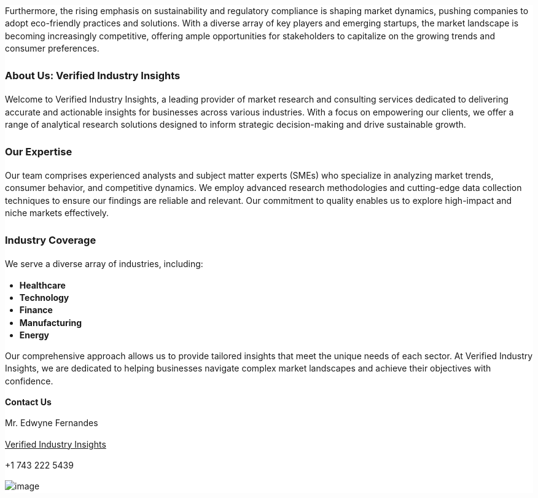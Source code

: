 Furthermore, the rising emphasis on sustainability and regulatory compliance is shaping market dynamics, pushing companies to adopt eco-friendly practices and solutions. With a diverse array of key players and emerging startups, the market landscape is becoming increasingly competitive, offering ample opportunities for stakeholders to capitalize on the growing trends and consumer preferences.</p><h3>About Us: Verified Industry Insights</h3><p>Welcome to Verified Industry Insights, a leading provider of market research and consulting services dedicated to delivering accurate and actionable insights for businesses across various industries. With a focus on empowering our clients, we offer a range of analytical research solutions designed to inform strategic decision-making and drive sustainable growth.</p><h3>Our Expertise</h3><p>Our team comprises experienced analysts and subject matter experts (SMEs) who specialize in analyzing market trends, consumer behavior, and competitive dynamics. We employ advanced research methodologies and cutting-edge data collection techniques to ensure our findings are reliable and relevant. Our commitment to quality enables us to explore high-impact and niche markets effectively.</p><h3>Industry Coverage</h3><p>We serve a diverse array of industries, including:</p><ul><li><strong>Healthcare</strong></li><li><strong>Technology</strong></li><li><strong>Finance</strong></li><li><strong>Manufacturing</strong></li><li><strong>Energy</strong></li></ul><p>Our comprehensive approach allows us to provide tailored insights that meet the unique needs of each sector. At Verified Industry Insights, we are dedicated to helping businesses navigate complex market landscapes and achieve their objectives with confidence.</p><p><strong>Contact Us</strong></p><p>Mr. Edwyne Fernandes</p><p><a href="https://www.verifiedindustryinsights.com/">Verified Industry Insights</a></p><p>+1 743 222 5439</p>
![image](https://github.com/user-attachments/assets/2565bfa6-f926-4558-9782-9aa8159f241e)
